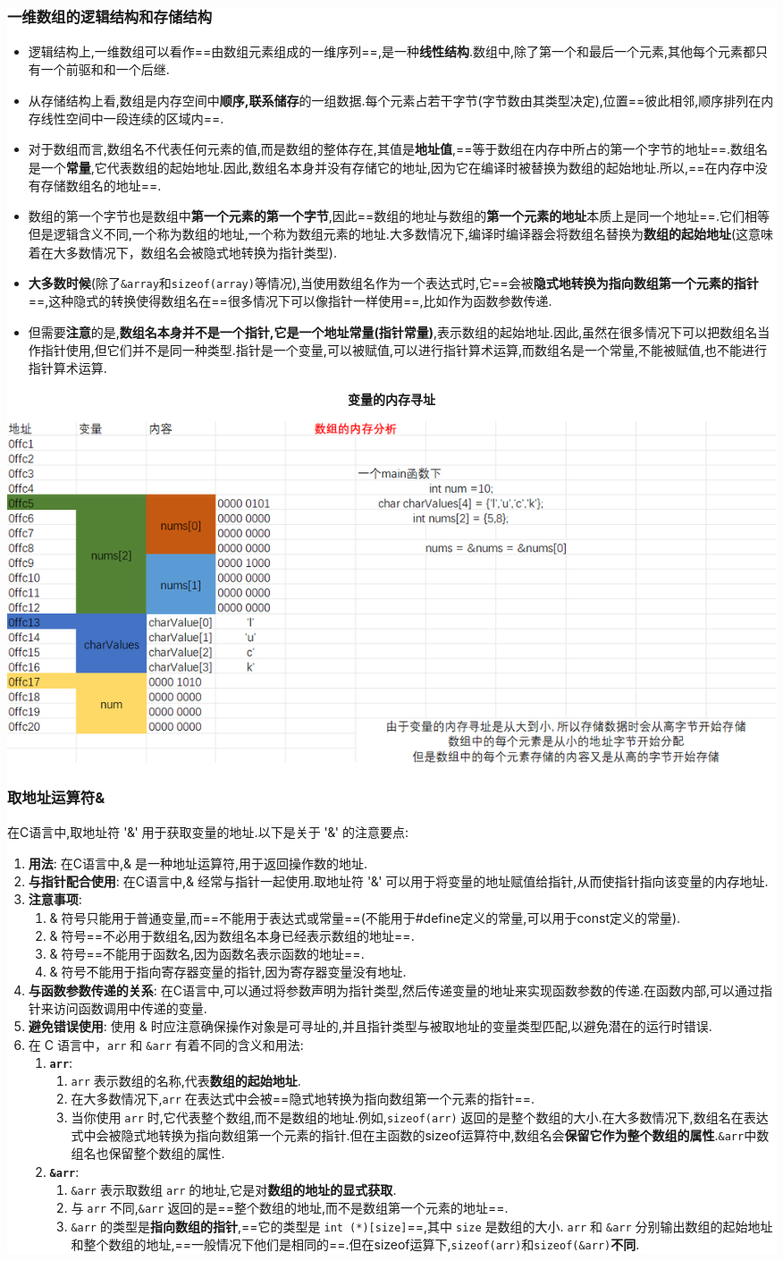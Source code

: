 ### 一维数组的逻辑结构和存储结构
- 逻辑结构上,一维数组可以看作==由数组元素组成的一维序列==,是一种**线性结构**.数组中,除了第一个和最后一个元素,其他每个元素都只有一个前驱和和一个后继.
- 从存储结构上看,数组是内存空间中**顺序,联系储存**的一组数据.每个元素占若干字节(字节数由其类型决定),位置==彼此相邻,顺序排列在内存线性空间中一段连续的区域内==.

- 对于数组而言,数组名不代表任何元素的值,而是数组的整体存在,其值是**地址值**,==等于数组在内存中所占的第一个字节的地址==.数组名是一个**常量**,它代表数组的起始地址.因此,数组名本身并没有存储它的地址,因为它在编译时被替换为数组的起始地址.所以,==在内存中没有存储数组名的地址==.
- 数组的第一个字节也是数组中**第一个元素的第一个字节**,因此==数组的地址与数组的**第一个元素的地址**本质上是同一个地址==.它们相等但是逻辑含义不同,一个称为数组的地址,一个称为数组元素的地址.大多数情况下,编译时编译器会将数组名替换为**数组的起始地址**(这意味着在大多数情况下，数组名会被隐式地转换为指针类型).

- **大多数时候**(除了`&array`和`sizeof(array)`等情况),当使用数组名作为一个表达式时,它==会被**隐式地转换为指向数组第一个元素的指针**==,这种隐式的转换使得数组名在==很多情况下可以像指针一样使用==,比如作为函数参数传递.
- 但需要**注意**的是,**数组名本身并不是一个指针,它是一个地址常量(指针常量)**,表示数组的起始地址.因此,虽然在很多情况下可以把数组名当作指针使用,但它们并不是同一种类型.指针是一个变量,可以被赋值,可以进行指针算术运算,而数组名是一个常量,不能被赋值,也不能进行指针算术运算.

**<center>变量的内存寻址</center>**

![alt text](数组存储结构.png)


### 取地址运算符&
在C语言中,取地址符 '&' 用于获取变量的地址.以下是关于 '&' 的注意要点:
1. **用法**:
   在C语言中,& 是一种地址运算符,用于返回操作数的地址.
2. **与指针配合使用**:
   在C语言中,& 经常与指针一起使用.取地址符 '&' 可以用于将变量的地址赋值给指针,从而使指针指向该变量的内存地址.   
3. **注意事项**:
   1. & 符号只能用于普通变量,而==不能用于表达式或常量==(不能用于#define定义的常量,可以用于const定义的常量).
   2. & 符号==不必用于数组名,因为数组名本身已经表示数组的地址==.
   3. & 符号==不能用于函数名,因为函数名表示函数的地址==.
   4. & 符号不能用于指向寄存器变量的指针,因为寄存器变量没有地址.
4. **与函数参数传递的关系**:
   在C语言中,可以通过将参数声明为指针类型,然后传递变量的地址来实现函数参数的传递.在函数内部,可以通过指针来访问函数调用中传递的变量.
5. **避免错误使用**:
   使用 & 时应注意确保操作对象是可寻址的,并且指针类型与被取地址的变量类型匹配,以避免潜在的运行时错误.
6. 在 C 语言中，`arr` 和 `&arr` 有着不同的含义和用法:
   1. **`arr`**:
      1. `arr` 表示数组的名称,代表**数组的起始地址**.
      2. 在大多数情况下,`arr` 在表达式中会被==隐式地转换为指向数组第一个元素的指针==.
      3. 当你使用 `arr` 时,它代表整个数组,而不是数组的地址.例如,`sizeof(arr)` 返回的是整个数组的大小.在大多数情况下,数组名在表达式中会被隐式地转换为指向数组第一个元素的指针.但在主函数的sizeof运算符中,数组名会**保留它作为整个数组的属性**.`&arr`中数组名也保留整个数组的属性.
   2. **`&arr`**:
      1. `&arr` 表示取数组 `arr` 的地址,它是对**数组的地址的显式获取**.
      2. 与 `arr` 不同,`&arr` 返回的是==整个数组的地址,而不是数组第一个元素的地址==.
      3. `&arr` 的类型是**指向数组的指针**,==它的类型是 `int (*)[size]`==,其中 `size` 是数组的大小.
      `arr` 和 `&arr` 分别输出数组的起始地址和整个数组的地址,==一般情况下他们是相同的==.但在sizeof运算下,`sizeof(arr)`和`sizeof(&arr)`**不同**.